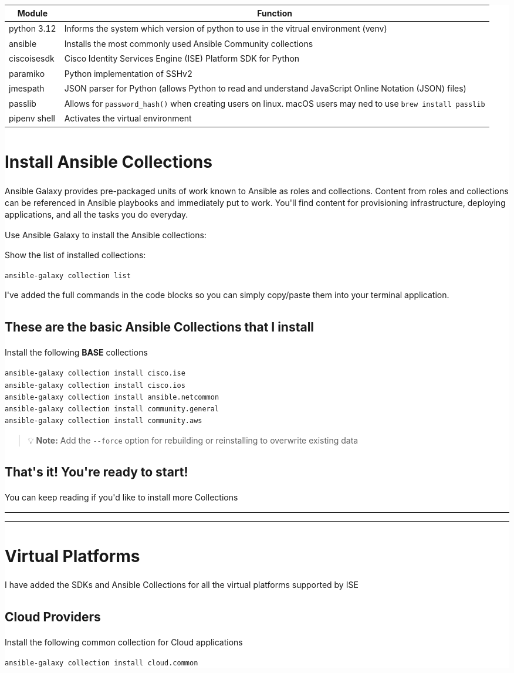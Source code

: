 |Module|Function|
|---|---|
|python 3.12|Informs the system which version of python to use in the vitrual environment (venv)|
|ansible|Installs the most commonly used Ansible Community collections|
|ciscoisesdk|Cisco Identity Services Engine (ISE) Platform SDK for Python|
|paramiko|Python implementation of SSHv2|
|jmespath|JSON parser for Python (allows Python to read and understand JavaScript Online Notation (JSON) files)|
|passlib|Allows for `password_hash()` when creating users on linux.  macOS users may ned to use `brew install passlib`|
|pipenv shell| Activates the virtual environment|

# Install Ansible Collections
Ansible Galaxy provides pre-packaged units of work known to Ansible as roles and collections.
Content from roles and collections can be referenced in Ansible playbooks and immediately put to work. You'll find content for provisioning infrastructure, deploying applications, and all the tasks you do everyday.

Use Ansible Galaxy to install the Ansible collections:

Show the list of installed collections:
```
ansible-galaxy collection list
```

I've added the full commands in the code blocks so you can simply copy/paste them into your terminal application.

## These are the basic Ansible Collections that I install
Install the following **BASE** collections
```
ansible-galaxy collection install cisco.ise
ansible-galaxy collection install cisco.ios
ansible-galaxy collection install ansible.netcommon
ansible-galaxy collection install community.general
ansible-galaxy collection install community.aws
```
> 💡 **Note:** Add the `--force` option for rebuilding or reinstalling to overwrite existing data

## That's it!  You're ready to start!

You can keep reading if you'd like to install more Collections
* * *
* * *
# Virtual Platforms
I have added the SDKs and Ansible Collections for all the virtual platforms supported by ISE
## Cloud Providers
Install the following common collection for Cloud applications
```
ansible-galaxy collection install cloud.common
```
